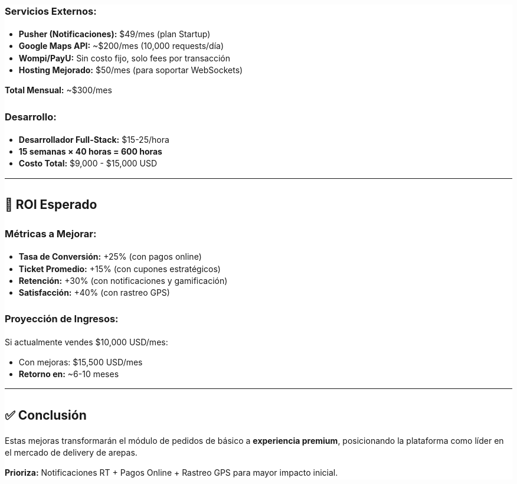 ### Servicios Externos:
- **Pusher (Notificaciones):** $49/mes (plan Startup)
- **Google Maps API:** ~$200/mes (10,000 requests/día)
- **Wompi/PayU:** Sin costo fijo, solo fees por transacción
- **Hosting Mejorado:** $50/mes (para soportar WebSockets)

**Total Mensual:** ~$300/mes

### Desarrollo:
- **Desarrollador Full-Stack:** $15-25/hora
- **15 semanas × 40 horas = 600 horas**
- **Costo Total:** $9,000 - $15,000 USD

---

## 🎯 ROI Esperado

### Métricas a Mejorar:
- **Tasa de Conversión:** +25% (con pagos online)
- **Ticket Promedio:** +15% (con cupones estratégicos)
- **Retención:** +30% (con notificaciones y gamificación)
- **Satisfacción:** +40% (con rastreo GPS)

### Proyección de Ingresos:
Si actualmente vendes $10,000 USD/mes:
- Con mejoras: $15,500 USD/mes
- **Retorno en:** ~6-10 meses

---

## ✅ Conclusión

Estas mejoras transformarán el módulo de pedidos de básico a **experiencia premium**, posicionando la plataforma como líder en el mercado de delivery de arepas.

**Prioriza:** Notificaciones RT + Pagos Online + Rastreo GPS para mayor impacto inicial.
